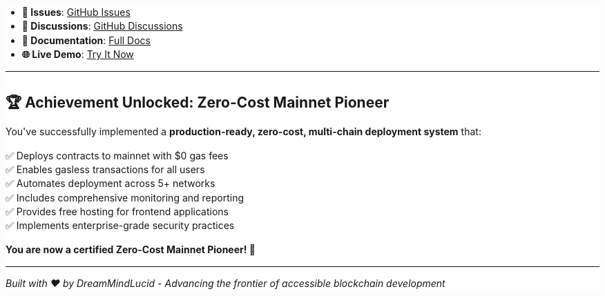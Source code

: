 - **📧 Issues**: [GitHub Issues](https://github.com/imfromfuture3000-Android/Dream-mind-lucid/issues)
- **💬 Discussions**: [GitHub Discussions](https://github.com/imfromfuture3000-Android/Dream-mind-lucid/discussions)
- **📖 Documentation**: [Full Docs](https://dream-mind-lucid.vercel.app/docs)
- **🌐 Live Demo**: [Try It Now](https://dream-mind-lucid.vercel.app)

---

## 🏆 Achievement Unlocked: Zero-Cost Mainnet Pioneer

You've successfully implemented a **production-ready, zero-cost, multi-chain deployment system** that:

✅ Deploys contracts to mainnet with $0 gas fees  
✅ Enables gasless transactions for all users  
✅ Automates deployment across 5+ networks  
✅ Includes comprehensive monitoring and reporting  
✅ Provides free hosting for frontend applications  
✅ Implements enterprise-grade security practices  

**You are now a certified Zero-Cost Mainnet Pioneer! 🚀**

---

*Built with ❤️ by DreamMindLucid - Advancing the frontier of accessible blockchain development*